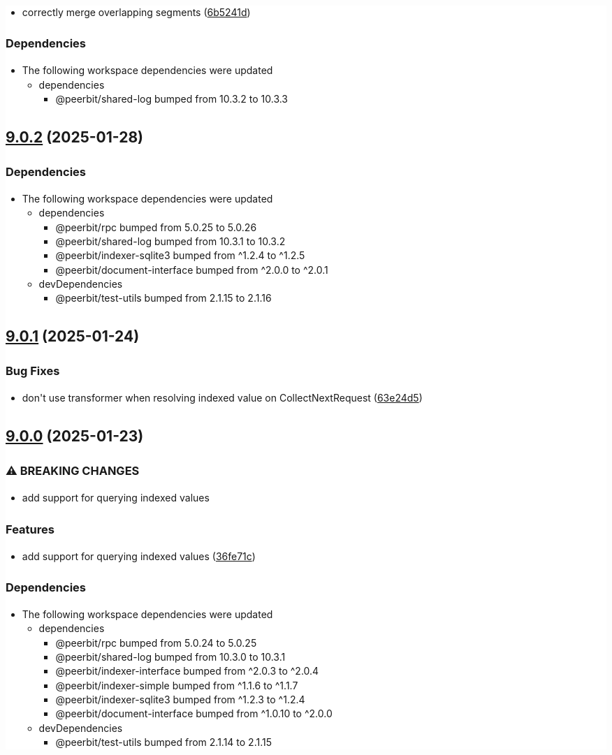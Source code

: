 * correctly merge overlapping segments ([6b5241d](https://github.com/dao-xyz/peerbit/commit/6b5241de467f57de5acd9573b9e9f103721eb3fe))


### Dependencies

* The following workspace dependencies were updated
  * dependencies
    * @peerbit/shared-log bumped from 10.3.2 to 10.3.3

## [9.0.2](https://github.com/dao-xyz/peerbit/compare/document-v9.0.1...document-v9.0.2) (2025-01-28)


### Dependencies

* The following workspace dependencies were updated
  * dependencies
    * @peerbit/rpc bumped from 5.0.25 to 5.0.26
    * @peerbit/shared-log bumped from 10.3.1 to 10.3.2
    * @peerbit/indexer-sqlite3 bumped from ^1.2.4 to ^1.2.5
    * @peerbit/document-interface bumped from ^2.0.0 to ^2.0.1
  * devDependencies
    * @peerbit/test-utils bumped from 2.1.15 to 2.1.16

## [9.0.1](https://github.com/dao-xyz/peerbit/compare/document-v9.0.0...document-v9.0.1) (2025-01-24)


### Bug Fixes

* don't use transformer when resolving indexed value on CollectNextRequest ([63e24d5](https://github.com/dao-xyz/peerbit/commit/63e24d546ff88f868df76c93e7e22c7ff4528d5e))

## [9.0.0](https://github.com/dao-xyz/peerbit/compare/document-v8.2.0...document-v9.0.0) (2025-01-23)


### ⚠ BREAKING CHANGES

* add support for querying indexed values

### Features

* add support for querying indexed values ([36fe71c](https://github.com/dao-xyz/peerbit/commit/36fe71c047869a74add052612eb641966409354f))


### Dependencies

* The following workspace dependencies were updated
  * dependencies
    * @peerbit/rpc bumped from 5.0.24 to 5.0.25
    * @peerbit/shared-log bumped from 10.3.0 to 10.3.1
    * @peerbit/indexer-interface bumped from ^2.0.3 to ^2.0.4
    * @peerbit/indexer-simple bumped from ^1.1.6 to ^1.1.7
    * @peerbit/indexer-sqlite3 bumped from ^1.2.3 to ^1.2.4
    * @peerbit/document-interface bumped from ^1.0.10 to ^2.0.0
  * devDependencies
    * @peerbit/test-utils bumped from 2.1.14 to 2.1.15
